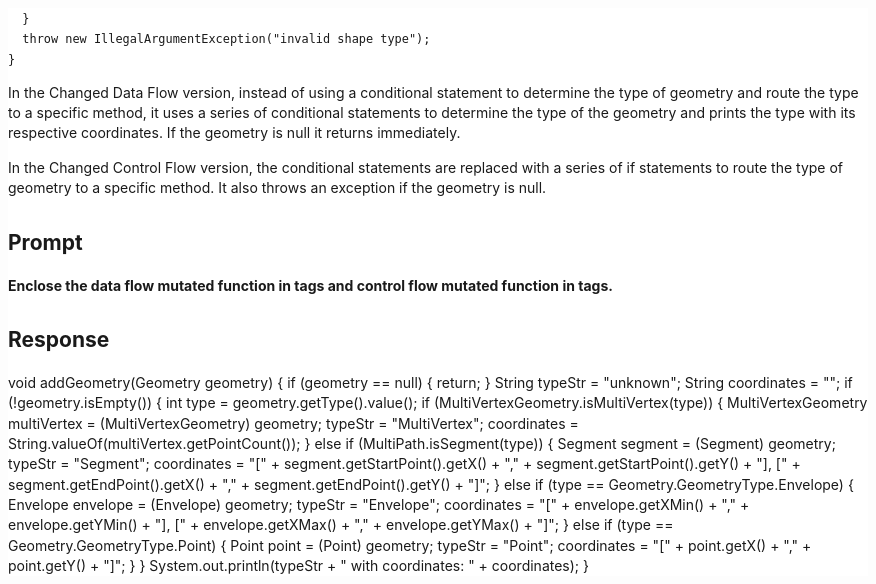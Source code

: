 ```
  }
  throw new IllegalArgumentException("invalid shape type");
}
```
In the Changed Data Flow version, instead of using a conditional statement to determine the type of geometry and route the type to a specific method, it uses a series of conditional statements to determine the type of the geometry and prints the type with its respective coordinates. If the geometry is null it returns immediately.

In the Changed Control Flow version, the conditional statements are replaced with a series of if statements to route the type of geometry to a specific method. It also throws an exception if the geometry is null.

## Prompt

**Enclose the data flow mutated function in <DATA> </DATA> tags and control flow mutated function in <CONTROL> </CONTROL> tags.**

## Response

<DATA>
void addGeometry(Geometry geometry) {
  if (geometry == null) {
    return;
  }
  String typeStr = "unknown";
  String coordinates = "";
  if (!geometry.isEmpty()) {
    int type = geometry.getType().value();
    if (MultiVertexGeometry.isMultiVertex(type)) {
      MultiVertexGeometry multiVertex = (MultiVertexGeometry) geometry;
      typeStr = "MultiVertex";
      coordinates = String.valueOf(multiVertex.getPointCount());
    } else if (MultiPath.isSegment(type)) {
      Segment segment = (Segment) geometry;
      typeStr = "Segment";
      coordinates = "[" + segment.getStartPoint().getX() + "," + segment.getStartPoint().getY() + "], [" +
          segment.getEndPoint().getX() + "," + segment.getEndPoint().getY() + "]";
    } else if (type == Geometry.GeometryType.Envelope) {
      Envelope envelope = (Envelope) geometry;
      typeStr = "Envelope";
      coordinates = "[" + envelope.getXMin() + "," + envelope.getYMin() + "], [" + envelope.getXMax() + "," +
          envelope.getYMax() + "]";
    } else if (type == Geometry.GeometryType.Point) {
      Point point = (Point) geometry;
      typeStr = "Point";
      coordinates = "[" + point.getX() + "," + point.getY() + "]";
    }
  }
  System.out.println(typeStr + " with coordinates: " + coordinates);
}
</DATA>
